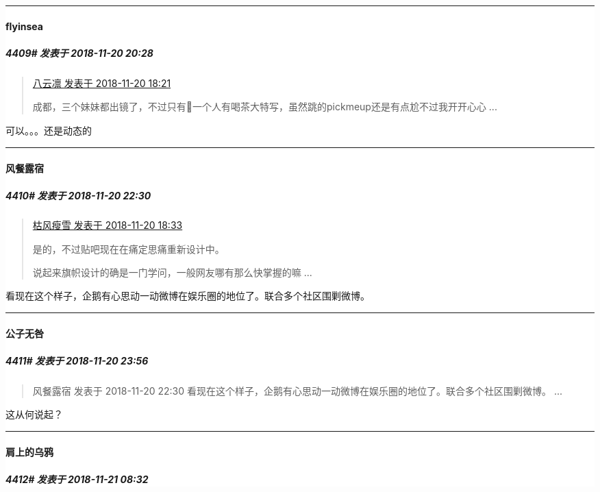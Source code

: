 





*****

####  flyinsea  
##### 4409#       发表于 2018-11-20 20:28



<blockquote><a href="httphttps://bbs.saraba1st.com/2b/forum.php?mod=redirect&amp;goto=findpost&amp;pid=41662470&amp;ptid=1753169" target="_blank">八云凛 发表于 2018-11-20 18:21</a>

成都，三个妹妹都出镜了，不过只有🌸一个人有喝茶大特写，虽然跳的pickmeup还是有点尬不过我开开心心 ...</blockquote>
可以。。。还是动态的







*****

####  风餐露宿  
##### 4410#       发表于 2018-11-20 22:30



<blockquote><a href="httphttps://bbs.saraba1st.com/2b/forum.php?mod=redirect&amp;goto=findpost&amp;pid=41662614&amp;ptid=1753169" target="_blank">枯风瘦雪 发表于 2018-11-20 18:33</a>

是的，不过贴吧现在在痛定思痛重新设计中。


说起来旗帜设计的确是一门学问，一般网友哪有那么快掌握的嘛 ...</blockquote>
看现在这个样子，企鹅有心思动一动微博在娱乐圈的地位了。联合多个社区围剿微博。







*****

####  公子无咎  
##### 4411#       发表于 2018-11-20 23:56



<blockquote>风餐露宿 发表于 2018-11-20 22:30
看现在这个样子，企鹅有心思动一动微博在娱乐圈的地位了。联合多个社区围剿微博。 ...</blockquote>
这从何说起？







*****

####  肩上的乌鸦  
##### 4412#       发表于 2018-11-21 08:32
